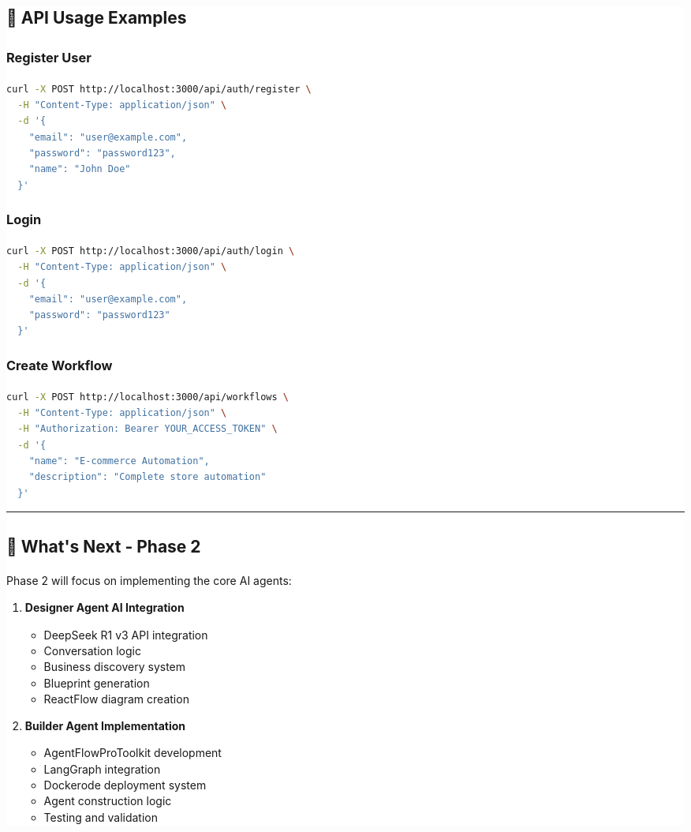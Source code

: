 
## 📝 API Usage Examples

### Register User
```bash
curl -X POST http://localhost:3000/api/auth/register \
  -H "Content-Type: application/json" \
  -d '{
    "email": "user@example.com",
    "password": "password123",
    "name": "John Doe"
  }'
```

### Login
```bash
curl -X POST http://localhost:3000/api/auth/login \
  -H "Content-Type: application/json" \
  -d '{
    "email": "user@example.com",
    "password": "password123"
  }'
```

### Create Workflow
```bash
curl -X POST http://localhost:3000/api/workflows \
  -H "Content-Type: application/json" \
  -H "Authorization: Bearer YOUR_ACCESS_TOKEN" \
  -d '{
    "name": "E-commerce Automation",
    "description": "Complete store automation"
  }'
```

---

## 🎯 What's Next - Phase 2

Phase 2 will focus on implementing the core AI agents:

1. **Designer Agent AI Integration**
   - DeepSeek R1 v3 API integration
   - Conversation logic
   - Business discovery system
   - Blueprint generation
   - ReactFlow diagram creation

2. **Builder Agent Implementation**
   - AgentFlowProToolkit development
   - LangGraph integration
   - Dockerode deployment system
   - Agent construction logic
   - Testing and validation
